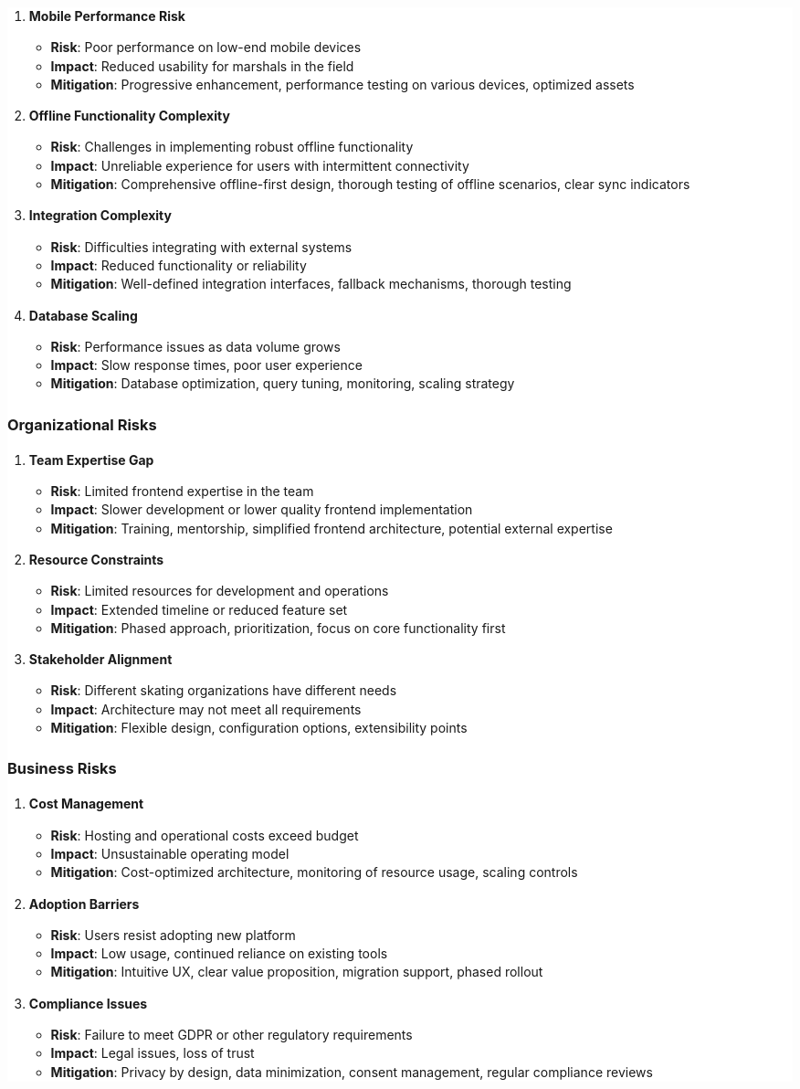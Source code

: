 1. **Mobile Performance Risk**
   - **Risk**: Poor performance on low-end mobile devices
   - **Impact**: Reduced usability for marshals in the field
   - **Mitigation**: Progressive enhancement, performance testing on various devices, optimized assets

2. **Offline Functionality Complexity**
   - **Risk**: Challenges in implementing robust offline functionality
   - **Impact**: Unreliable experience for users with intermittent connectivity
   - **Mitigation**: Comprehensive offline-first design, thorough testing of offline scenarios, clear sync indicators

3. **Integration Complexity**
   - **Risk**: Difficulties integrating with external systems
   - **Impact**: Reduced functionality or reliability
   - **Mitigation**: Well-defined integration interfaces, fallback mechanisms, thorough testing

4. **Database Scaling**
   - **Risk**: Performance issues as data volume grows
   - **Impact**: Slow response times, poor user experience
   - **Mitigation**: Database optimization, query tuning, monitoring, scaling strategy

### Organizational Risks

1. **Team Expertise Gap**
   - **Risk**: Limited frontend expertise in the team
   - **Impact**: Slower development or lower quality frontend implementation
   - **Mitigation**: Training, mentorship, simplified frontend architecture, potential external expertise

2. **Resource Constraints**
   - **Risk**: Limited resources for development and operations
   - **Impact**: Extended timeline or reduced feature set
   - **Mitigation**: Phased approach, prioritization, focus on core functionality first

3. **Stakeholder Alignment**
   - **Risk**: Different skating organizations have different needs
   - **Impact**: Architecture may not meet all requirements
   - **Mitigation**: Flexible design, configuration options, extensibility points

### Business Risks

1. **Cost Management**
   - **Risk**: Hosting and operational costs exceed budget
   - **Impact**: Unsustainable operating model
   - **Mitigation**: Cost-optimized architecture, monitoring of resource usage, scaling controls

2. **Adoption Barriers**
   - **Risk**: Users resist adopting new platform
   - **Impact**: Low usage, continued reliance on existing tools
   - **Mitigation**: Intuitive UX, clear value proposition, migration support, phased rollout

3. **Compliance Issues**
   - **Risk**: Failure to meet GDPR or other regulatory requirements
   - **Impact**: Legal issues, loss of trust
   - **Mitigation**: Privacy by design, data minimization, consent management, regular compliance reviews
